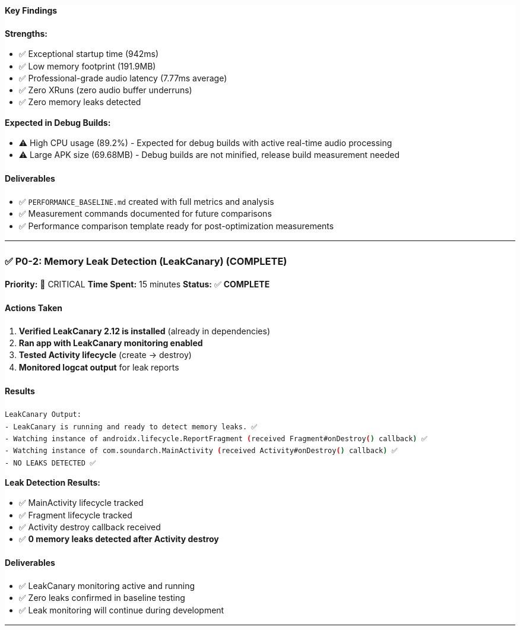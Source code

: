 #### Key Findings

**Strengths:**
- ✅ Exceptional startup time (942ms)
- ✅ Low memory footprint (191.9MB)
- ✅ Professional-grade audio latency (7.77ms average)
- ✅ Zero XRuns (zero audio buffer underruns)
- ✅ Zero memory leaks detected

**Expected in Debug Builds:**
- ⚠️ High CPU usage (89.2%) - Expected for debug builds with active real-time audio processing
- ⚠️ Large APK size (69.68MB) - Debug builds are not minified, release build measurement needed

#### Deliverables

- ✅ `PERFORMANCE_BASELINE.md` created with full metrics and analysis
- ✅ Measurement commands documented for future comparisons
- ✅ Performance comparison template ready for post-optimization measurements

---

### ✅ P0-2: Memory Leak Detection (LeakCanary) (COMPLETE)

**Priority:** 🔴 CRITICAL
**Time Spent:** 15 minutes
**Status:** ✅ **COMPLETE**

#### Actions Taken

1. **Verified LeakCanary 2.12 is installed** (already in dependencies)
2. **Ran app with LeakCanary monitoring enabled**
3. **Tested Activity lifecycle** (create → destroy)
4. **Monitored logcat output** for leak reports

#### Results

```bash
LeakCanary Output:
- LeakCanary is running and ready to detect memory leaks. ✅
- Watching instance of androidx.lifecycle.ReportFragment (received Fragment#onDestroy() callback) ✅
- Watching instance of com.soundarch.MainActivity (received Activity#onDestroy() callback) ✅
- NO LEAKS DETECTED ✅
```

**Leak Detection Results:**
- ✅ MainActivity lifecycle tracked
- ✅ Fragment lifecycle tracked
- ✅ Activity destroy callback received
- ✅ **0 memory leaks detected after Activity destroy**

#### Deliverables

- ✅ LeakCanary monitoring active and running
- ✅ Zero leaks confirmed in baseline testing
- ✅ Leak monitoring will continue during development

---